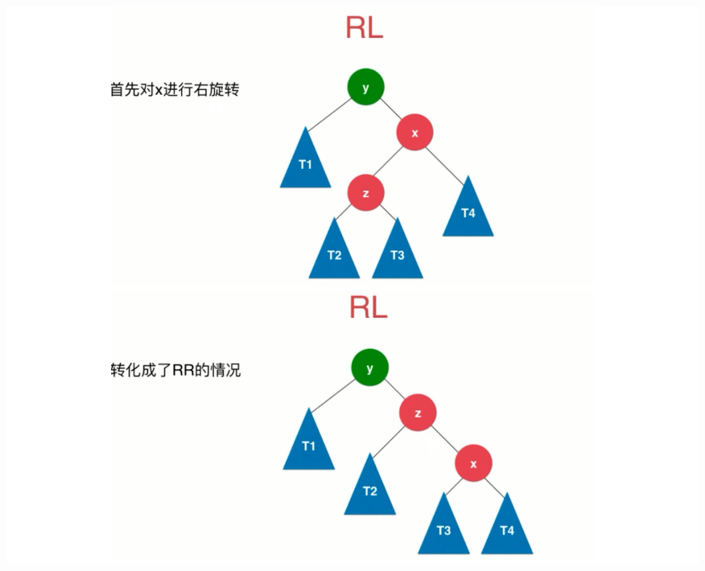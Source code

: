 <div align="center"><img src="../_pics/java-notes/dataStructure/avl//avl_14.png" width="600"/></div>

<div align="center"><img src="../_pics/java-notes/dataStructure/avl//avl_15.png" width="600"/></div>
